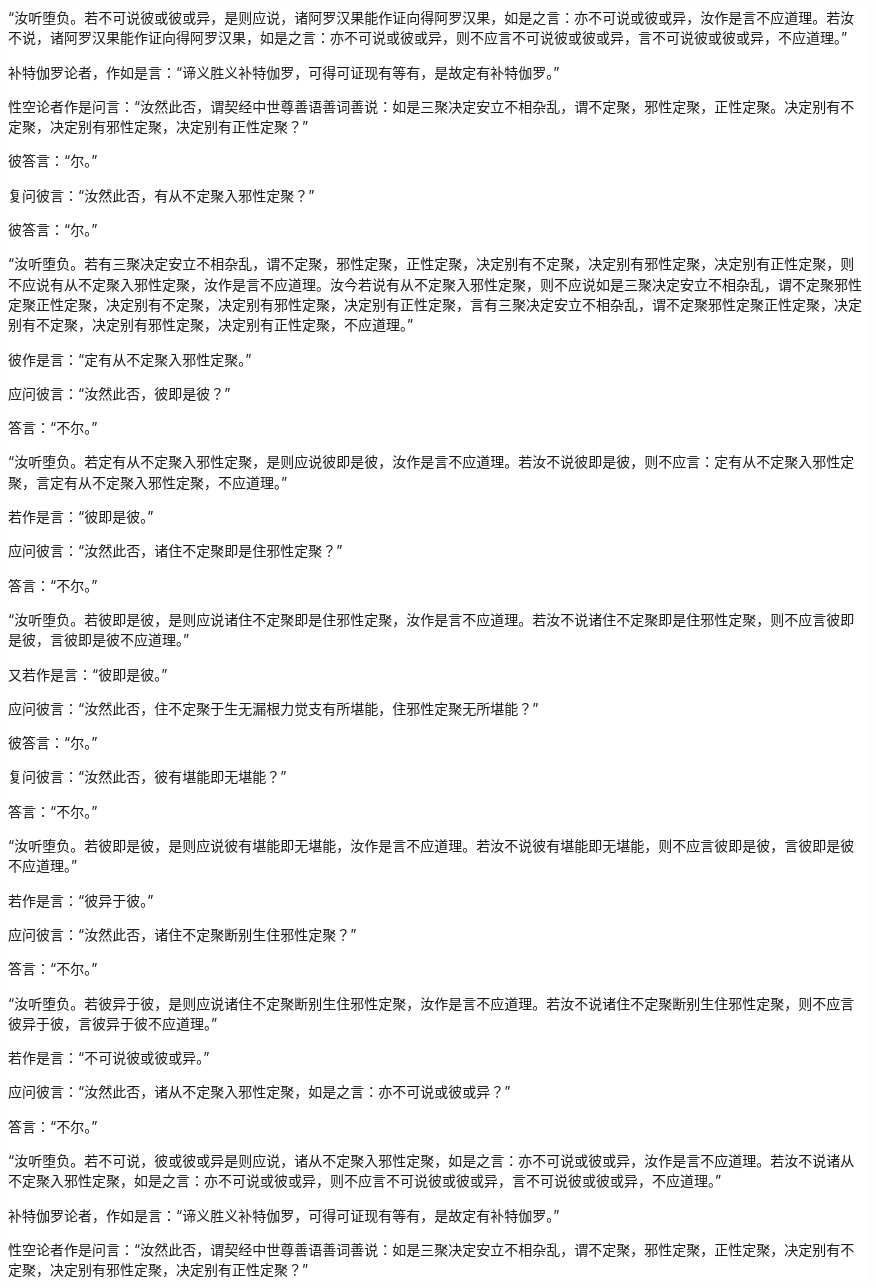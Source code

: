 “汝听堕负。若不可说彼或彼或异，是则应说，诸阿罗汉果能作证向得阿罗汉果，如是之言：亦不可说或彼或异，汝作是言不应道理。若汝不说，诸阿罗汉果能作证向得阿罗汉果，如是之言：亦不可说或彼或异，则不应言不可说彼或彼或异，言不可说彼或彼或异，不应道理。”  

补特伽罗论者，作如是言：“谛义胜义补特伽罗，可得可证现有等有，是故定有补特伽罗。”  

性空论者作是问言：“汝然此否，谓契经中世尊善语善词善说：如是三聚决定安立不相杂乱，谓不定聚，邪性定聚，正性定聚。决定别有不定聚，决定别有邪性定聚，决定别有正性定聚？”  

彼答言：“尔。”  

复问彼言：“汝然此否，有从不定聚入邪性定聚？”  

彼答言：“尔。”  

“汝听堕负。若有三聚决定安立不相杂乱，谓不定聚，邪性定聚，正性定聚，决定别有不定聚，决定别有邪性定聚，决定别有正性定聚，则不应说有从不定聚入邪性定聚，汝作是言不应道理。汝今若说有从不定聚入邪性定聚，则不应说如是三聚决定安立不相杂乱，谓不定聚邪性定聚正性定聚，决定别有不定聚，决定别有邪性定聚，决定别有正性定聚，言有三聚决定安立不相杂乱，谓不定聚邪性定聚正性定聚，决定别有不定聚，决定别有邪性定聚，决定别有正性定聚，不应道理。”  

彼作是言：“定有从不定聚入邪性定聚。”  

应问彼言：“汝然此否，彼即是彼？”  

答言：“不尔。”  

“汝听堕负。若定有从不定聚入邪性定聚，是则应说彼即是彼，汝作是言不应道理。若汝不说彼即是彼，则不应言：定有从不定聚入邪性定聚，言定有从不定聚入邪性定聚，不应道理。”  

若作是言：“彼即是彼。”  

应问彼言：“汝然此否，诸住不定聚即是住邪性定聚？”  

答言：“不尔。”  

“汝听堕负。若彼即是彼，是则应说诸住不定聚即是住邪性定聚，汝作是言不应道理。若汝不说诸住不定聚即是住邪性定聚，则不应言彼即是彼，言彼即是彼不应道理。”  

又若作是言：“彼即是彼。”  

应问彼言：“汝然此否，住不定聚于生无漏根力觉支有所堪能，住邪性定聚无所堪能？”  

彼答言：“尔。”  

复问彼言：“汝然此否，彼有堪能即无堪能？”  

答言：“不尔。”  

“汝听堕负。若彼即是彼，是则应说彼有堪能即无堪能，汝作是言不应道理。若汝不说彼有堪能即无堪能，则不应言彼即是彼，言彼即是彼不应道理。”  

若作是言：“彼异于彼。”  

应问彼言：“汝然此否，诸住不定聚断别生住邪性定聚？”  

答言：“不尔。”  

“汝听堕负。若彼异于彼，是则应说诸住不定聚断别生住邪性定聚，汝作是言不应道理。若汝不说诸住不定聚断别生住邪性定聚，则不应言彼异于彼，言彼异于彼不应道理。”  

若作是言：“不可说彼或彼或异。”  

应问彼言：“汝然此否，诸从不定聚入邪性定聚，如是之言：亦不可说或彼或异？”  

答言：“不尔。”  

“汝听堕负。若不可说，彼或彼或异是则应说，诸从不定聚入邪性定聚，如是之言：亦不可说或彼或异，汝作是言不应道理。若汝不说诸从不定聚入邪性定聚，如是之言：亦不可说或彼或异，则不应言不可说彼或彼或异，言不可说彼或彼或异，不应道理。”  

补特伽罗论者，作如是言：“谛义胜义补特伽罗，可得可证现有等有，是故定有补特伽罗。”  

性空论者作是问言：“汝然此否，谓契经中世尊善语善词善说：如是三聚决定安立不相杂乱，谓不定聚，邪性定聚，正性定聚，决定别有不定聚，决定别有邪性定聚，决定别有正性定聚？”  
